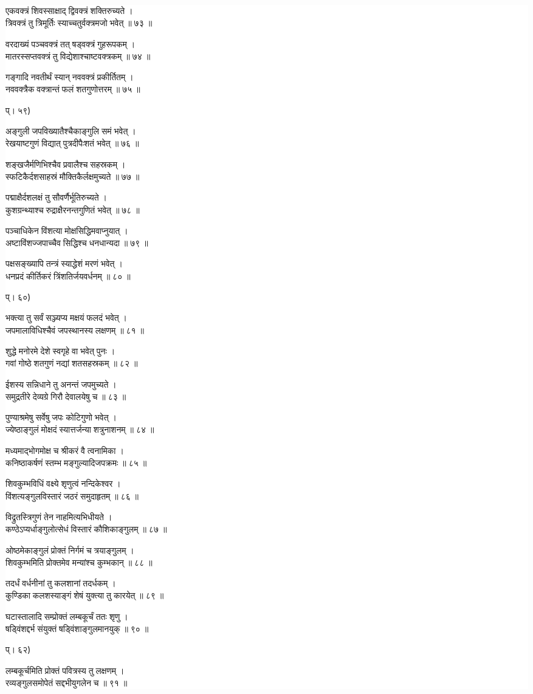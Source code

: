 एकवक्त्रं शिवस्साक्षाद् द्विवक्त्रं शक्तिरुच्यते ।  
त्रिवक्त्रं तु त्रिमूर्तिः स्याच्चतुर्वक्त्रमजो भवेत् ॥ ७३ ॥  
  
वरदाख्यं पञ्चवक्त्रं तत् षड्वक्त्रं गुहरूपकम् ।  
मातरस्सप्तवक्त्रं तु विद्येशाश्चाष्टवक्त्रकम् ॥ ७४ ॥  
  
गङ्गादि नवतीर्थं स्यान् नववक्त्रं प्रकीर्तितम् ।  
नववक्त्रैक वक्त्रान्तं फलं शतगुणोत्तरम् ॥ ७५ ॥  
  
प्। ५९)  
  
अङ्गुली जपविख्यातैश्चैकाङ्गुलि समं भवेत् ।  
रेखयाष्टगुणं विद्यात् पुत्रदीपैःशतं भवेत् ॥ ७६ ॥  
  
शङ्खजैर्मणिभिश्चैव प्रवालैश्च सहस्रकम् ।  
स्फटिकैर्दशसाहस्रं मौक्तिकैर्लक्षमुच्यते ॥ ७७ ॥  
  
पद्माक्षैर्दशलक्षं तु सौवर्णैर्भूतिरुच्यते ।  
कुशग्रन्थ्याश्च रुद्राक्षैरनन्तगुणितं भवेत् ॥ ७८ ॥  
  
पञ्चाधिकेन विंशत्या मोक्षसिद्धिमवाप्नुयात् ।  
अष्टाविंशज्जपाच्चैव सिद्धिश्च धनधान्यदा ॥ ७९ ॥  
  
पक्षसङ्ख्यापि तन्त्रं स्याद्धेशं मरणं भवेत् ।  
धनप्रदं कीर्तिकरं त्रिंशतिर्जयवर्धनम् ॥ ८० ॥  
  
प्। ६०)  
  
भक्त्या तु सर्वं सञ्ज्यप्य मक्षयं फलदं भवेत् ।  
जपमालाविधिश्चैवं जपस्थानस्य लक्षणम् ॥ ८१ ॥  
  
शुद्धे मनोरमे देशे स्वगृहे वा भवेत् पुनः ।  
गवां गोष्ठे शतगुणं नद्यां शतसहस्रकम् ॥ ८२ ॥  
  
ईशस्य सन्निधाने तु अनन्तं जपमुच्यते ।  
समुद्रतीरे देव्यग्रे गिरौ देवालयेषु च ॥ ८३ ॥  
  
पुण्याश्रमेषु सर्वेषु जपः कोटिगुणो भवेत् ।  
ज्येष्ठाङ्गुलं मोक्षदं स्यात्तर्जन्या शत्रुनाशनम् ॥ ८४ ॥  
  
मध्यमाद्भोगमोक्ष च श्रीकरं वै त्वनामिका ।  
कनिष्ठाकर्षणं स्तम्भ मङ्गुल्यादिजपक्रमः ॥ ८५ ॥  
  
शिवकुम्भविधिं वक्ष्ये शृणुत्वं नन्दिकेश्वर ।  
विंशत्यङ्गुलविस्तारं जठरं समुदाहृतम् ॥ ८६ ॥  
  
विद्रुतस्त्रिगुणं तेन नाहमित्यभिधीयते ।  
कण्ठेऽप्यर्धाङ्गुलोत्सेधं विस्तारं कौशिकाङ्गुलम् ॥ ८७ ॥  
  
ओष्ठमेकाङ्गुलं प्रोक्तं निर्गमं च त्रयाङ्गुलम् ।  
शिवकुम्भमिति प्रोक्तमेव मन्यांश्च कुम्भकान् ॥ ८८ ॥  
  
तदर्धं वर्धनीनां तु कलशानां तदर्धकम् ।  
कुण्डिका कलशस्याङ्गं शेषं युक्त्या तु कारयेत् ॥ ८९ ॥  
  
घटास्तालादि सम्प्रोक्तं लम्बकूर्चं ततः शृणु ।  
षड्विंशद्दर्भ संयुक्तं षड्विंशाङ्गुलमानयुक् ॥ ९० ॥  
  
प्। ६२)  
  
लम्बकूर्चमिति प्रोक्तं पवित्रस्य तु लक्षणम् ।  
रव्यङ्गुलसमोपेतं सद्दभीयुगलेन च ॥ ९१ ॥  
  